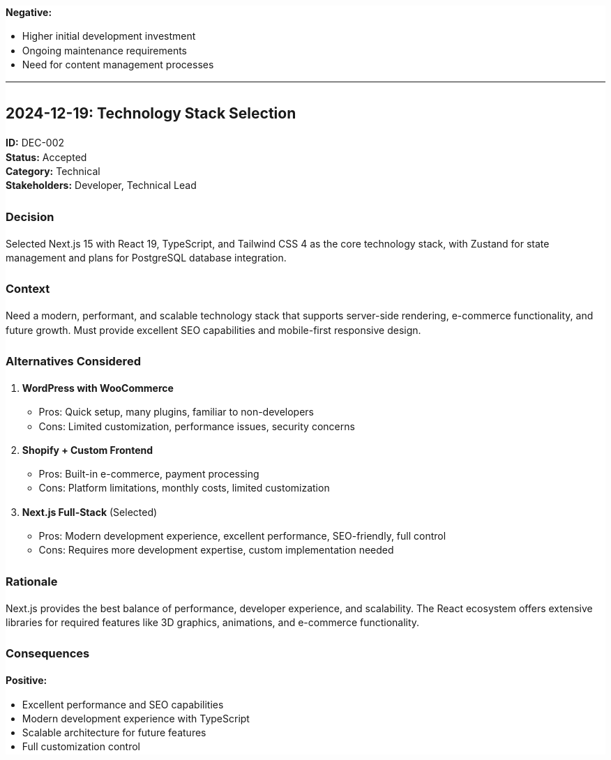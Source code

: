 **Negative:**

- Higher initial development investment
- Ongoing maintenance requirements
- Need for content management processes

---

## 2024-12-19: Technology Stack Selection

**ID:** DEC-002  
**Status:** Accepted  
**Category:** Technical  
**Stakeholders:** Developer, Technical Lead

### Decision

Selected Next.js 15 with React 19, TypeScript, and Tailwind CSS 4 as the core technology stack, with Zustand for state management and plans for PostgreSQL database integration.

### Context

Need a modern, performant, and scalable technology stack that supports server-side rendering, e-commerce functionality, and future growth. Must provide excellent SEO capabilities and mobile-first responsive design.

### Alternatives Considered

1. **WordPress with WooCommerce**
   - Pros: Quick setup, many plugins, familiar to non-developers
   - Cons: Limited customization, performance issues, security concerns

2. **Shopify + Custom Frontend**
   - Pros: Built-in e-commerce, payment processing
   - Cons: Platform limitations, monthly costs, limited customization

3. **Next.js Full-Stack** (Selected)
   - Pros: Modern development experience, excellent performance, SEO-friendly, full control
   - Cons: Requires more development expertise, custom implementation needed

### Rationale

Next.js provides the best balance of performance, developer experience, and scalability. The React ecosystem offers extensive libraries for required features like 3D graphics, animations, and e-commerce functionality.

### Consequences

**Positive:**

- Excellent performance and SEO capabilities
- Modern development experience with TypeScript
- Scalable architecture for future features
- Full customization control
